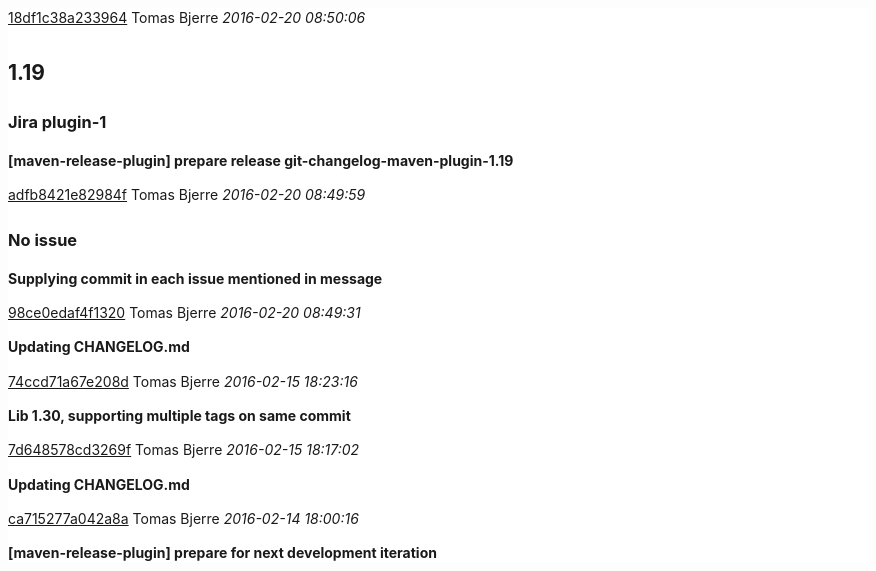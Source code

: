 

[18df1c38a233964](https://github.com/tomasbjerre/git-changelog-maven-plugin/commit/18df1c38a233964) Tomas Bjerre *2016-02-20 08:50:06*

  

 

## 1.19
 
  
   
   
### Jira plugin-1 
   
  
  

  
**[maven-release-plugin] prepare release git-changelog-maven-plugin-1.19**



[adfb8421e82984f](https://github.com/tomasbjerre/git-changelog-maven-plugin/commit/adfb8421e82984f) Tomas Bjerre *2016-02-20 08:49:59*

  

 
  
  
### No issue
  

  
**Supplying commit in each issue mentioned in message**



[98ce0edaf4f1320](https://github.com/tomasbjerre/git-changelog-maven-plugin/commit/98ce0edaf4f1320) Tomas Bjerre *2016-02-20 08:49:31*

  
**Updating CHANGELOG.md**



[74ccd71a67e208d](https://github.com/tomasbjerre/git-changelog-maven-plugin/commit/74ccd71a67e208d) Tomas Bjerre *2016-02-15 18:23:16*

  
**Lib 1.30, supporting multiple tags on same commit**



[7d648578cd3269f](https://github.com/tomasbjerre/git-changelog-maven-plugin/commit/7d648578cd3269f) Tomas Bjerre *2016-02-15 18:17:02*

  
**Updating CHANGELOG.md**



[ca715277a042a8a](https://github.com/tomasbjerre/git-changelog-maven-plugin/commit/ca715277a042a8a) Tomas Bjerre *2016-02-14 18:00:16*

  
**[maven-release-plugin] prepare for next development iteration**

